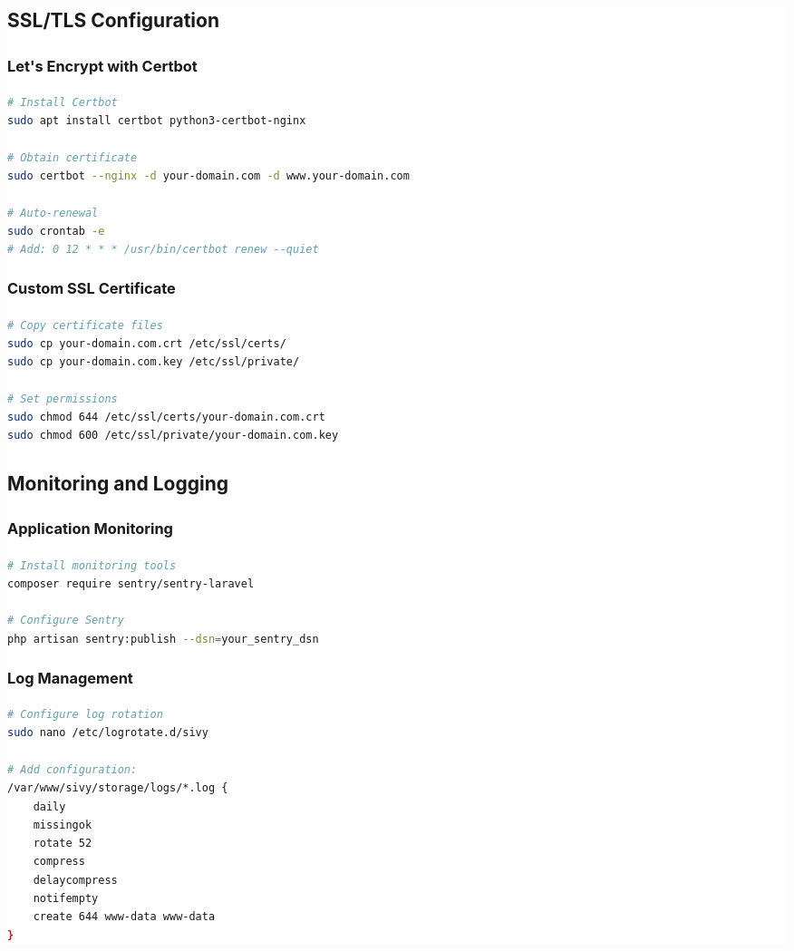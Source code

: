 ## SSL/TLS Configuration

### Let's Encrypt with Certbot

```bash
# Install Certbot
sudo apt install certbot python3-certbot-nginx

# Obtain certificate
sudo certbot --nginx -d your-domain.com -d www.your-domain.com

# Auto-renewal
sudo crontab -e
# Add: 0 12 * * * /usr/bin/certbot renew --quiet
```

### Custom SSL Certificate

```bash
# Copy certificate files
sudo cp your-domain.com.crt /etc/ssl/certs/
sudo cp your-domain.com.key /etc/ssl/private/

# Set permissions
sudo chmod 644 /etc/ssl/certs/your-domain.com.crt
sudo chmod 600 /etc/ssl/private/your-domain.com.key
```

## Monitoring and Logging

### Application Monitoring

```bash
# Install monitoring tools
composer require sentry/sentry-laravel

# Configure Sentry
php artisan sentry:publish --dsn=your_sentry_dsn
```

### Log Management

```bash
# Configure log rotation
sudo nano /etc/logrotate.d/sivy

# Add configuration:
/var/www/sivy/storage/logs/*.log {
    daily
    missingok
    rotate 52
    compress
    delaycompress
    notifempty
    create 644 www-data www-data
}
```
